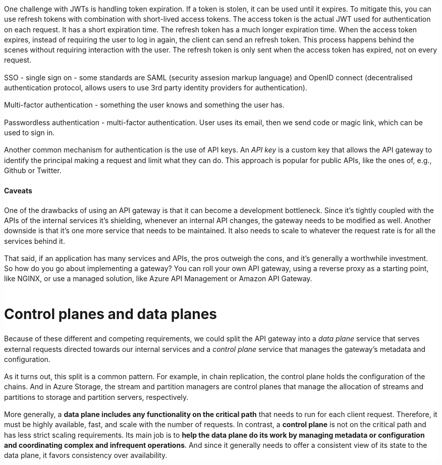 One challenge with JWTs is handling token expiration. If a token is stolen, it can be used until it expires. To mitigate this, you can use refresh tokens with combination with short-lived access tokens. The access token is the actual JWT used for authentication on each request. It has a short expiration time. The refresh token has a much longer expiration time. When the access token expires, instead of requiring the user to log in again, the client can send an refresh token. This process happens behind the scenes without requiring interaction with the user. The refresh token is only sent when the access token has expired, not on every request.

SSO - single sign on - some standards are SAML (security assesion markup language) and OpenID connect (decentralised authentication protocol, allows users to use 3rd party identity providers for authentication).

Multi-factor authentication - something the user knows and something the user has.

Passwordless authentication - multi-factor authentication. User uses its email, then we send code or magic link, which can be used to sign in.

Another common mechanism for authentication is the use of API
keys. An _API key_ is a custom key that allows the API gateway to
identify the principal making a request and limit what they can
do. This approach is popular for public APIs, like the ones of, e.g.,
Github or Twitter.

#### Caveats

One of the drawbacks of using an API gateway is that it can become a development bottleneck. Since it’s tightly coupled with the
APIs of the internal services it’s shielding, whenever an internal API changes, the gateway needs to be modified as well. Another
downside is that it’s one more service that needs to be maintained.
It also needs to scale to whatever the request rate is for all the services behind it.

That said, if an application has many services and APIs, the pros
outweigh the cons, and it’s generally a worthwhile investment. So
how do you go about implementing a gateway? You can roll your
own API gateway, using a reverse proxy as a starting point, like
NGINX, or use a managed solution, like Azure API Management or Amazon API Gateway.

# Control planes and data planes

Because of these different and competing requirements, we could
split the API gateway into a _data plane_ service that serves external
requests directed towards our internal services and a _control plane_
service that manages the gateway’s metadata and configuration.

As it turns out, this split is a common pattern. For example, in
chain replication, the control plane holds the configuration of the chains. And in Azure Storage, the stream and partition managers are control planes
that manage the allocation of streams and partitions to storage and
partition servers, respectively.

More generally, a **data plane includes any functionality on the critical path** that needs to run for each client request. Therefore, it must
be highly available, fast, and scale with the number of requests.
In contrast, a **control plane** is not on the critical path and has less
strict scaling requirements. Its main job is to **help the data plane do
its work by managing metadata or configuration and coordinating
complex and infrequent operations**. And since it generally needs
to offer a consistent view of its state to the data plane, it favors
consistency over availability.
